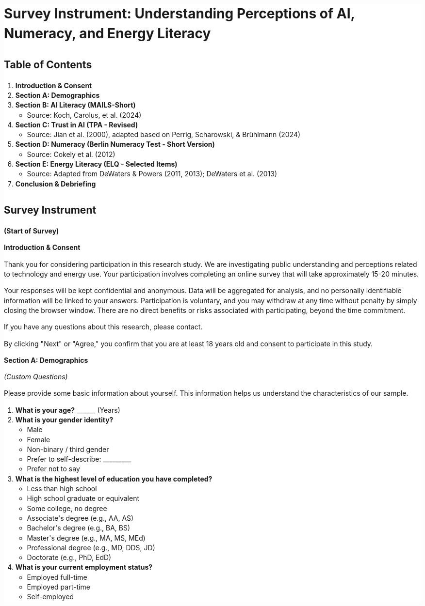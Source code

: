 

# **Survey Instrument: Understanding Perceptions of AI, Numeracy, and Energy Literacy**

## **Table of Contents**

1. **Introduction & Consent**  
2. **Section A: Demographics**  
3. **Section B: AI Literacy (MAILS-Short)**  
   * Source: Koch, Carolus, et al. (2024)  
4. **Section C: Trust in AI (TPA \- Revised)**  
   * Source: Jian et al. (2000), adapted based on Perrig, Scharowski, & Brühlmann (2024)  
5. **Section D: Numeracy (Berlin Numeracy Test \- Short Version)**  
   * Source: Cokely et al. (2012)  
6. **Section E: Energy Literacy (ELQ \- Selected Items)**  
   * Source: Adapted from DeWaters & Powers (2011, 2013); DeWaters et al. (2013)  
7. **Conclusion & Debriefing**

## **Survey Instrument**

**(Start of Survey)**

**Introduction & Consent**

Thank you for considering participation in this research study. We are investigating public understanding and perceptions related to technology and energy use. Your participation involves completing an online survey that will take approximately 15-20 minutes.

Your responses will be kept confidential and anonymous. Data will be aggregated for analysis, and no personally identifiable information will be linked to your answers. Participation is voluntary, and you may withdraw at any time without penalty by simply closing the browser window. There are no direct benefits or risks associated with participating, beyond the time commitment.

If you have any questions about this research, please contact.

By clicking "Next" or "Agree," you confirm that you are at least 18 years old and consent to participate in this study.

**Section A: Demographics**

*(Custom Questions)*

Please provide some basic information about yourself. This information helps us understand the characteristics of our sample.

1. **What is your age?** \_\_\_\_\_\_ (Years)  
2. **What is your gender identity?**  
   * Male  
   * Female  
   * Non-binary / third gender  
   * Prefer to self-describe: \_\_\_\_\_\_\_\_\_  
   * Prefer not to say  
3. **What is the highest level of education you have completed?**  
   * Less than high school  
   * High school graduate or equivalent  
   * Some college, no degree  
   * Associate's degree (e.g., AA, AS)  
   * Bachelor's degree (e.g., BA, BS)  
   * Master's degree (e.g., MA, MS, MEd)  
   * Professional degree (e.g., MD, DDS, JD)  
   * Doctorate (e.g., PhD, EdD)  
4. **What is your current employment status?**  
   * Employed full-time  
   * Employed part-time  
   * Self-employed  